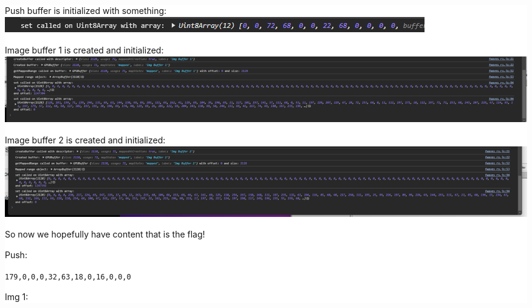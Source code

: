 Push buffer is initialized with something:
![](image-8.png)

Image buffer 1 is created and initialized:
![alt text](image-9.png)

Image buffer 2 is created and initialized:
![alt text](image-10.png)


So now we hopefully have content that is the flag!

Push:
```
179,0,0,0,32,63,18,0,16,0,0,0
```

Img 1:
```
```
